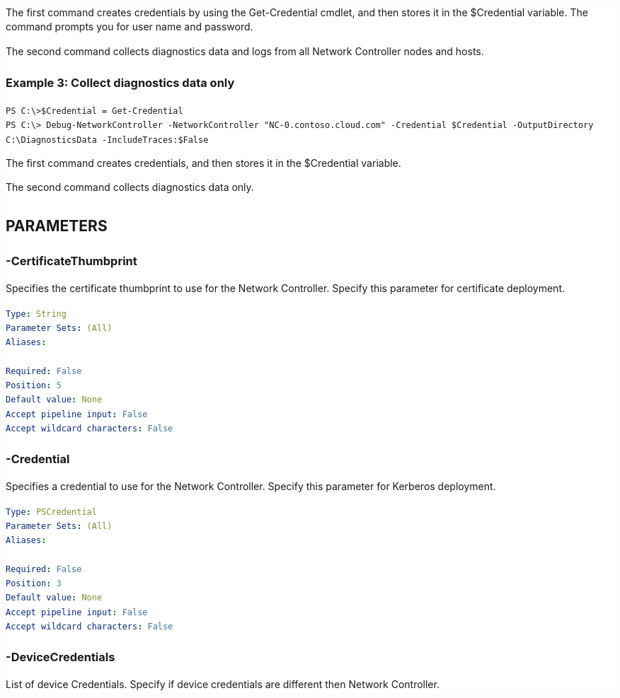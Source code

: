 The first command creates credentials by using the Get-Credential cmdlet, and then stores it in the $Credential variable.
The command prompts you for user name and password.

The second command collects diagnostics data and logs from all Network Controller nodes and hosts.

### Example 3: Collect diagnostics data only
```
PS C:\>$Credential = Get-Credential
PS C:\> Debug-NetworkController -NetworkController "NC-0.contoso.cloud.com" -Credential $Credential -OutputDirectory C:\DiagnosticsData -IncludeTraces:$False
```

The first command creates credentials, and then stores it in the $Credential variable.

The second command collects diagnostics data only.

## PARAMETERS

### -CertificateThumbprint
Specifies the certificate thumbprint to use for the Network Controller.
Specify this parameter for certificate deployment.

```yaml
Type: String
Parameter Sets: (All)
Aliases: 

Required: False
Position: 5
Default value: None
Accept pipeline input: False
Accept wildcard characters: False
```

### -Credential
Specifies a credential to use for the Network Controller.
Specify this parameter for Kerberos deployment.

```yaml
Type: PSCredential
Parameter Sets: (All)
Aliases: 

Required: False
Position: 3
Default value: None
Accept pipeline input: False
Accept wildcard characters: False
```

### -DeviceCredentials
List of device Credentials. Specify if device credentials are different then Network Controller.
